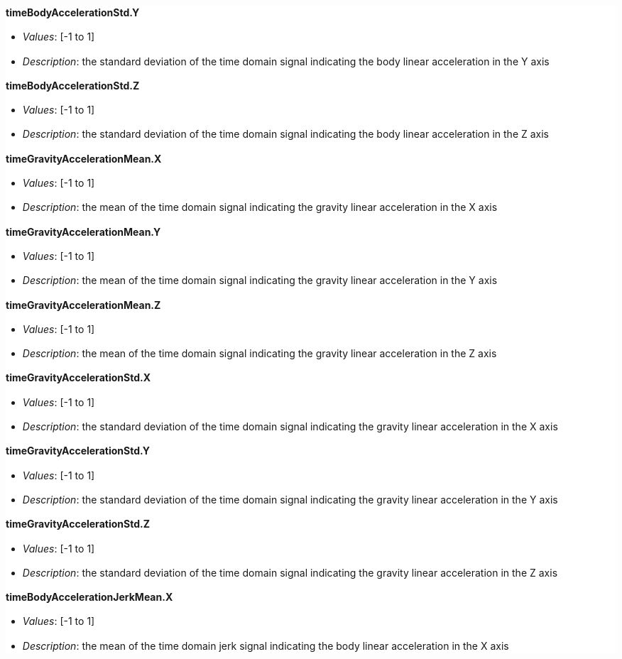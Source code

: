 **timeBodyAccelerationStd.Y**

- *Values*: [-1 to 1]
	
- *Description*: the standard deviation of the time domain signal indicating the body linear acceleration in the Y axis
	
**timeBodyAccelerationStd.Z**

- *Values*: [-1 to 1]
	
- *Description*: the standard deviation of the time domain signal indicating the body linear acceleration in the Z axis
	
**timeGravityAccelerationMean.X**

- *Values*: [-1 to 1]
	
- *Description*: the mean of the time domain signal indicating the gravity linear acceleration in the X axis
	
**timeGravityAccelerationMean.Y**

- *Values*: [-1 to 1]
	
- *Description*: the mean of the time domain signal indicating the gravity linear acceleration in the Y axis
	
**timeGravityAccelerationMean.Z**

- *Values*: [-1 to 1]
	
- *Description*: the mean of the time domain signal indicating the gravity linear acceleration in the Z axis
	
**timeGravityAccelerationStd.X**

- *Values*: [-1 to 1]
	
- *Description*: the standard deviation of the time domain signal indicating the gravity linear acceleration in the X axis
	
**timeGravityAccelerationStd.Y**

- *Values*: [-1 to 1]
	
- *Description*: the standard deviation of the time domain signal indicating the gravity linear acceleration in the Y axis
	
**timeGravityAccelerationStd.Z**

- *Values*: [-1 to 1]
	
- *Description*: the standard deviation of the time domain signal indicating the gravity linear acceleration in the Z axis
	
**timeBodyAccelerationJerkMean.X**

- *Values*: [-1 to 1]
	
- *Description*: the mean of the time domain jerk signal indicating the body linear acceleration in the X axis
	